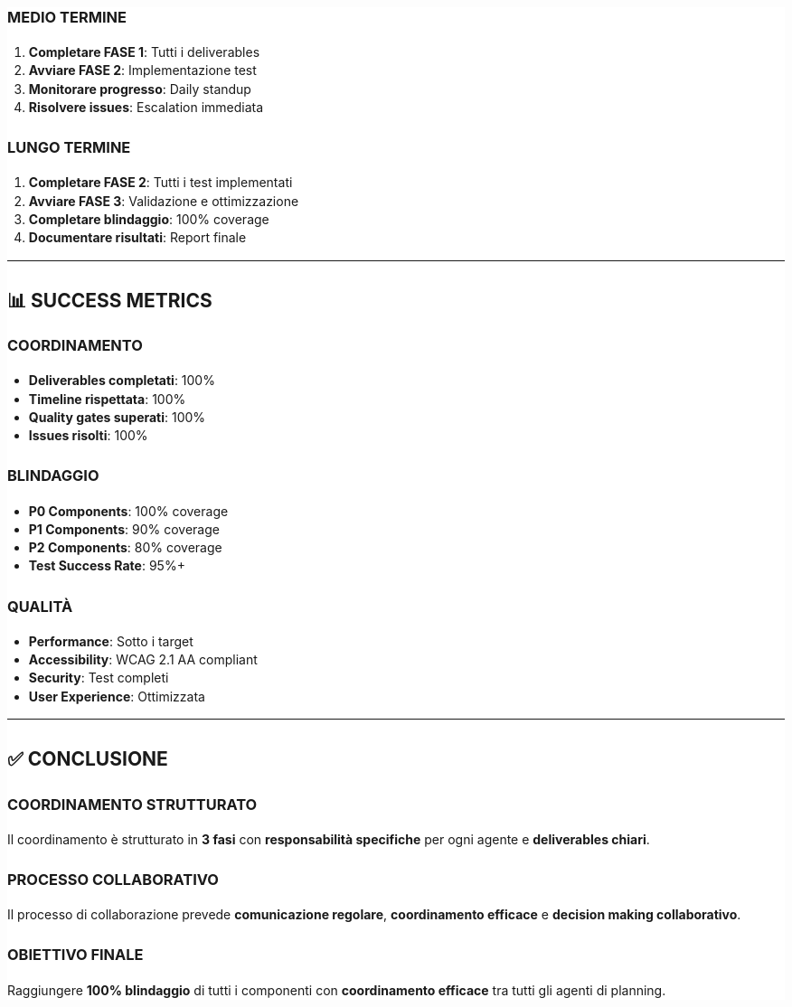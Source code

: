 ### **MEDIO TERMINE**
1. **Completare FASE 1**: Tutti i deliverables
2. **Avviare FASE 2**: Implementazione test
3. **Monitorare progresso**: Daily standup
4. **Risolvere issues**: Escalation immediata

### **LUNGO TERMINE**
1. **Completare FASE 2**: Tutti i test implementati
2. **Avviare FASE 3**: Validazione e ottimizzazione
3. **Completare blindaggio**: 100% coverage
4. **Documentare risultati**: Report finale

---

## 📊 SUCCESS METRICS

### **COORDINAMENTO**
- **Deliverables completati**: 100%
- **Timeline rispettata**: 100%
- **Quality gates superati**: 100%
- **Issues risolti**: 100%

### **BLINDAGGIO**
- **P0 Components**: 100% coverage
- **P1 Components**: 90% coverage
- **P2 Components**: 80% coverage
- **Test Success Rate**: 95%+

### **QUALITÀ**
- **Performance**: Sotto i target
- **Accessibility**: WCAG 2.1 AA compliant
- **Security**: Test completi
- **User Experience**: Ottimizzata

---

## ✅ CONCLUSIONE

### **COORDINAMENTO STRUTTURATO**
Il coordinamento è strutturato in **3 fasi** con **responsabilità specifiche** per ogni agente e **deliverables chiari**.

### **PROCESSO COLLABORATIVO**
Il processo di collaborazione prevede **comunicazione regolare**, **coordinamento efficace** e **decision making collaborativo**.

### **OBIETTIVO FINALE**
Raggiungere **100% blindaggio** di tutti i componenti con **coordinamento efficace** tra tutti gli agenti di planning.

